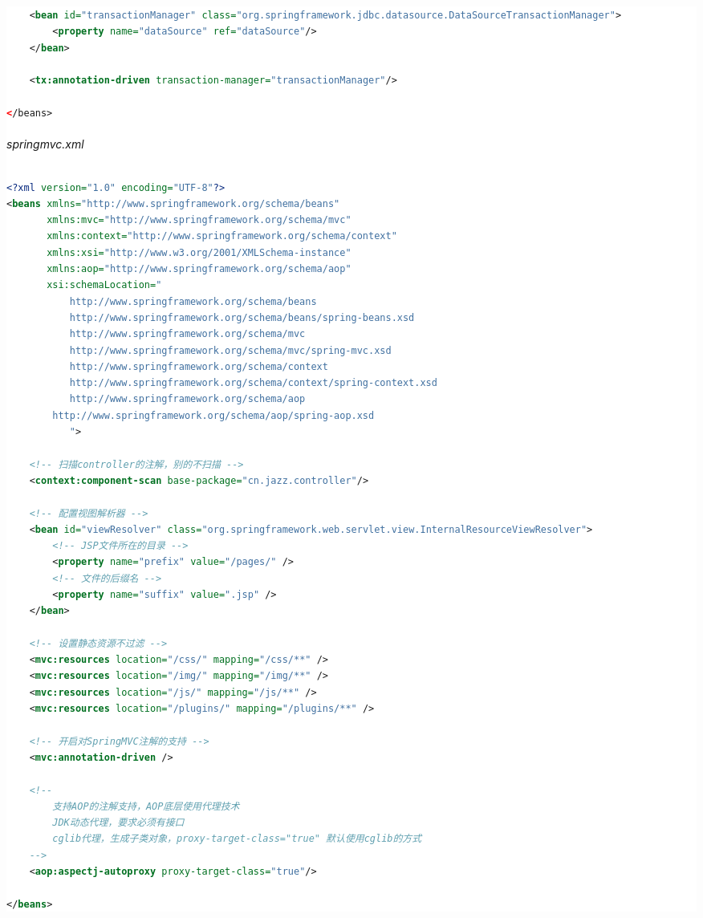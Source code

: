 ```xml
    <bean id="transactionManager" class="org.springframework.jdbc.datasource.DataSourceTransactionManager">
        <property name="dataSource" ref="dataSource"/>
    </bean>

    <tx:annotation-driven transaction-manager="transactionManager"/>

</beans>
```

###### springmvc.xml

```xml
<?xml version="1.0" encoding="UTF-8"?>
<beans xmlns="http://www.springframework.org/schema/beans"
       xmlns:mvc="http://www.springframework.org/schema/mvc"
       xmlns:context="http://www.springframework.org/schema/context"
       xmlns:xsi="http://www.w3.org/2001/XMLSchema-instance"
       xmlns:aop="http://www.springframework.org/schema/aop"
       xsi:schemaLocation="
           http://www.springframework.org/schema/beans
           http://www.springframework.org/schema/beans/spring-beans.xsd
           http://www.springframework.org/schema/mvc
           http://www.springframework.org/schema/mvc/spring-mvc.xsd
           http://www.springframework.org/schema/context
           http://www.springframework.org/schema/context/spring-context.xsd
           http://www.springframework.org/schema/aop
		http://www.springframework.org/schema/aop/spring-aop.xsd
           ">

    <!-- 扫描controller的注解，别的不扫描 -->
    <context:component-scan base-package="cn.jazz.controller"/>

    <!-- 配置视图解析器 -->
    <bean id="viewResolver" class="org.springframework.web.servlet.view.InternalResourceViewResolver">
        <!-- JSP文件所在的目录 -->
        <property name="prefix" value="/pages/" />
        <!-- 文件的后缀名 -->
        <property name="suffix" value=".jsp" />
    </bean>

    <!-- 设置静态资源不过滤 -->
    <mvc:resources location="/css/" mapping="/css/**" />
    <mvc:resources location="/img/" mapping="/img/**" />
    <mvc:resources location="/js/" mapping="/js/**" />
    <mvc:resources location="/plugins/" mapping="/plugins/**" />

    <!-- 开启对SpringMVC注解的支持 -->
    <mvc:annotation-driven />

    <!--
        支持AOP的注解支持，AOP底层使用代理技术
        JDK动态代理，要求必须有接口
        cglib代理，生成子类对象，proxy-target-class="true" 默认使用cglib的方式
    -->
    <aop:aspectj-autoproxy proxy-target-class="true"/>

</beans>
```
